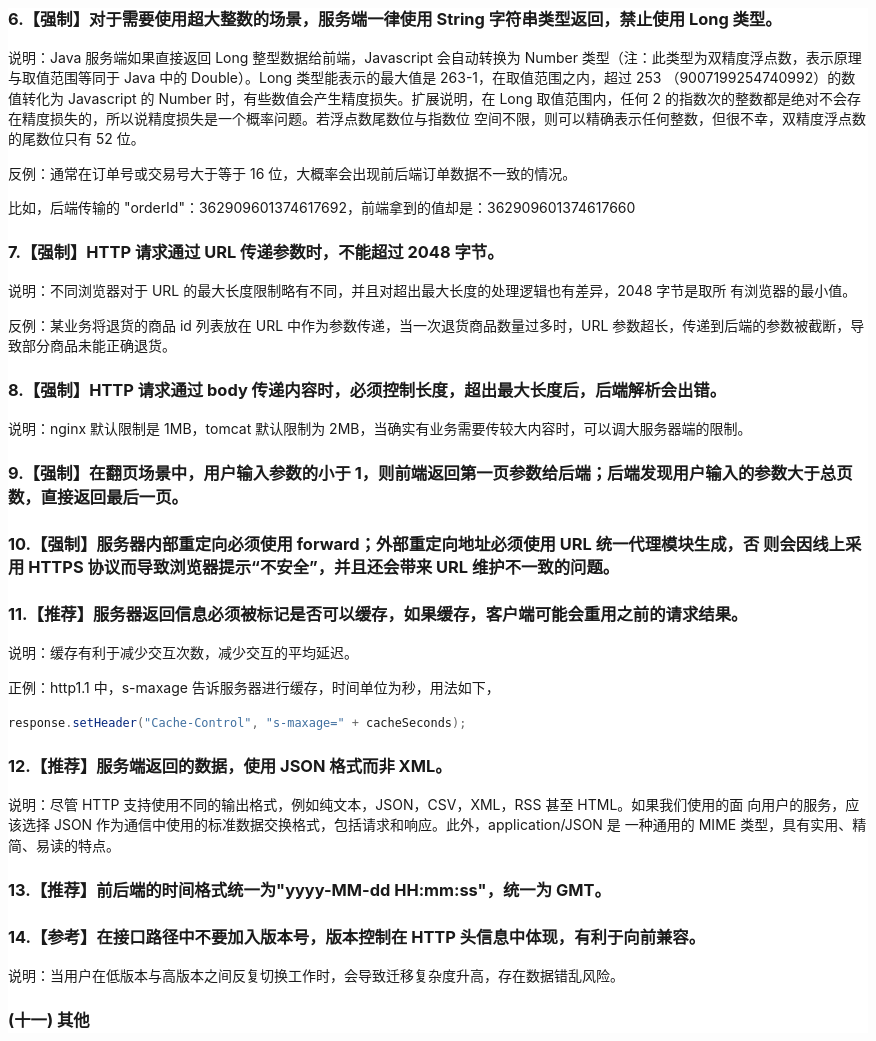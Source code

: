 ### 6.【强制】对于需要使用超大整数的场景，服务端一律使用 String 字符串类型返回，禁止使用 Long 类型。

说明：Java 服务端如果直接返回 Long 整型数据给前端，Javascript 会自动转换为 Number 类型（注：此类型为双精度浮点数，表示原理与取值范围等同于 Java 中的 Double）。Long 类型能表示的最大值是 263-1，在取值范围之内，超过 253
（9007199254740992）的数值转化为 Javascript 的 Number 时，有些数值会产生精度损失。扩展说明，在 Long 取值范围内，任何 2 的指数次的整数都是绝对不会存在精度损失的，所以说精度损失是一个概率问题。若浮点数尾数位与指数位
空间不限，则可以精确表示任何整数，但很不幸，双精度浮点数的尾数位只有 52 位。

反例：通常在订单号或交易号大于等于 16 位，大概率会出现前后端订单数据不一致的情况。

比如，后端传输的 "orderId"：362909601374617692，前端拿到的值却是：362909601374617660

### 7.【强制】HTTP 请求通过 URL 传递参数时，不能超过 2048 字节。

说明：不同浏览器对于 URL 的最大长度限制略有不同，并且对超出最大长度的处理逻辑也有差异，2048 字节是取所
有浏览器的最小值。

反例：某业务将退货的商品 id 列表放在 URL 中作为参数传递，当一次退货商品数量过多时，URL 参数超长，传递到后端的参数被截断，导致部分商品未能正确退货。

### 8.【强制】HTTP 请求通过 body 传递内容时，必须控制长度，超出最大长度后，后端解析会出错。

说明：nginx 默认限制是 1MB，tomcat 默认限制为 2MB，当确实有业务需要传较大内容时，可以调大服务器端的限制。

### 9.【强制】在翻页场景中，用户输入参数的小于 1，则前端返回第一页参数给后端；后端发现用户输入的参数大于总页数，直接返回最后一页。

### 10.【强制】服务器内部重定向必须使用 forward；外部重定向地址必须使用 URL 统一代理模块生成，否 则会因线上采用 HTTPS 协议而导致浏览器提示“不安全”，并且还会带来 URL 维护不一致的问题。

### 11.【推荐】服务器返回信息必须被标记是否可以缓存，如果缓存，客户端可能会重用之前的请求结果。

说明：缓存有利于减少交互次数，减少交互的平均延迟。

正例：http1.1 中，s-maxage 告诉服务器进行缓存，时间单位为秒，用法如下，
```java
response.setHeader("Cache-Control", "s-maxage=" + cacheSeconds);
```


### 12.【推荐】服务端返回的数据，使用 JSON 格式而非 XML。

说明：尽管 HTTP 支持使用不同的输出格式，例如纯文本，JSON，CSV，XML，RSS 甚至 HTML。如果我们使用的面
向用户的服务，应该选择 JSON 作为通信中使用的标准数据交换格式，包括请求和响应。此外，application/JSON 是
一种通用的 MIME 类型，具有实用、精简、易读的特点。

### 13.【推荐】前后端的时间格式统一为"yyyy-MM-dd HH:mm:ss"，统一为 GMT。

### 14.【参考】在接口路径中不要加入版本号，版本控制在 HTTP 头信息中体现，有利于向前兼容。

说明：当用户在低版本与高版本之间反复切换工作时，会导致迁移复杂度升高，存在数据错乱风险。

### (十一) 其他
